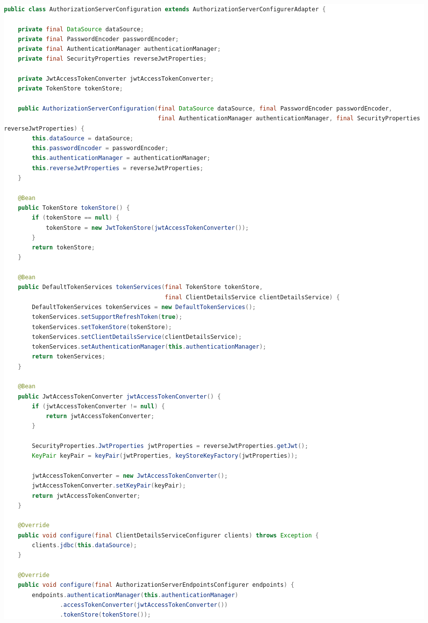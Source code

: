 ```java
public class AuthorizationServerConfiguration extends AuthorizationServerConfigurerAdapter {

    private final DataSource dataSource;
    private final PasswordEncoder passwordEncoder;
    private final AuthenticationManager authenticationManager;
    private final SecurityProperties reverseJwtProperties;

    private JwtAccessTokenConverter jwtAccessTokenConverter;
    private TokenStore tokenStore;

    public AuthorizationServerConfiguration(final DataSource dataSource, final PasswordEncoder passwordEncoder,
                                            final AuthenticationManager authenticationManager, final SecurityProperties reverseJwtProperties) {
        this.dataSource = dataSource;
        this.passwordEncoder = passwordEncoder;
        this.authenticationManager = authenticationManager;
        this.reverseJwtProperties = reverseJwtProperties;
    }

    @Bean
    public TokenStore tokenStore() {
        if (tokenStore == null) {
            tokenStore = new JwtTokenStore(jwtAccessTokenConverter());
        }
        return tokenStore;
    }

    @Bean
    public DefaultTokenServices tokenServices(final TokenStore tokenStore,
                                              final ClientDetailsService clientDetailsService) {
        DefaultTokenServices tokenServices = new DefaultTokenServices();
        tokenServices.setSupportRefreshToken(true);
        tokenServices.setTokenStore(tokenStore);
        tokenServices.setClientDetailsService(clientDetailsService);
        tokenServices.setAuthenticationManager(this.authenticationManager);
        return tokenServices;
    }

    @Bean
    public JwtAccessTokenConverter jwtAccessTokenConverter() {
        if (jwtAccessTokenConverter != null) {
            return jwtAccessTokenConverter;
        }

        SecurityProperties.JwtProperties jwtProperties = reverseJwtProperties.getJwt();
        KeyPair keyPair = keyPair(jwtProperties, keyStoreKeyFactory(jwtProperties));

        jwtAccessTokenConverter = new JwtAccessTokenConverter();
        jwtAccessTokenConverter.setKeyPair(keyPair);
        return jwtAccessTokenConverter;
    }

    @Override
    public void configure(final ClientDetailsServiceConfigurer clients) throws Exception {
        clients.jdbc(this.dataSource);
    }

    @Override
    public void configure(final AuthorizationServerEndpointsConfigurer endpoints) {
        endpoints.authenticationManager(this.authenticationManager)
                .accessTokenConverter(jwtAccessTokenConverter())
                .tokenStore(tokenStore());
```